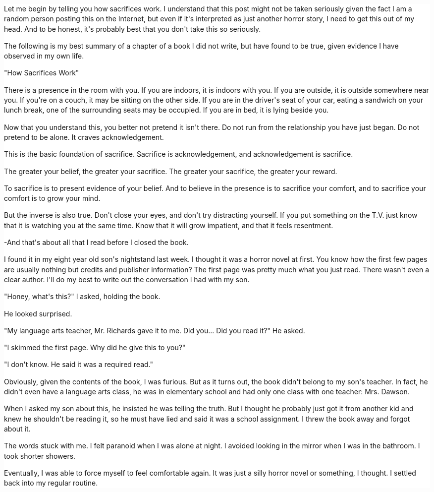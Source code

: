 Let me begin by telling you how sacrifices work. I understand that this post might not be taken seriously given the fact I am a random person posting this on the Internet, but even if it's interpreted as just another horror story, I need to get this out of my head. And to be honest, it's probably best that you don't take this so seriously.

The following is my best summary of a chapter of a book I did not write, but have found to be true, given evidence I have observed in my own life. 

"How Sacrifices Work" 

There is a presence in the room with you. If you are indoors, it is indoors with you. If you are outside, it is outside somewhere near you. If you're on a couch, it may be sitting on the other side. If you are in the driver's seat of your car, eating a sandwich on your lunch break, one of the surrounding seats may be occupied. If you are in bed, it is lying beside you. 

Now that you understand this, you better not pretend it isn't there. Do not run from the relationship you have just began. Do not pretend to be alone. It craves acknowledgement. 

This is the basic foundation of sacrifice. Sacrifice is acknowledgement, and acknowledgement is sacrifice. 

The greater your belief, the greater your sacrifice. The greater your sacrifice, the greater your reward. 

To sacrifice is to present evidence of your belief. And to believe in the presence is to sacrifice your comfort, and to sacrifice your comfort is to grow your mind.

But the inverse is also true. Don't close your eyes, and don't try distracting yourself. If you put something on the T.V. just know that it is watching you at the same time. Know that it will grow impatient, and that it feels resentment.

-And that's about all that I read before I closed the book. 

I found it in my eight year old son's nightstand last week. I thought it was a horror novel at first. You know how the first few pages are usually nothing but credits and publisher information? The first page was pretty much what you just read. There wasn't even a clear author. I'll do my best to write out the conversation I had with my son.

"Honey, what's this?" I asked, holding the book. 

He looked surprised. 

"My language arts teacher, Mr. Richards gave it to me. Did you... Did you read it?" He asked.

"I skimmed the first page. Why did he give this to you?" 

"I don't know. He said it was a required read." 

Obviously, given the contents of the book, I was furious. But as it turns out, the book didn't belong to my son's teacher. In fact, he didn't even have a language arts class, he was in elementary school and had only one class with one teacher: Mrs. Dawson. 

When I asked my son about this, he insisted he was telling the truth. But I thought he probably just got it from another kid and knew he shouldn't be reading it, so he must have lied and said it was a school assignment. I threw the book away and forgot about it. 

The words stuck with me. I felt paranoid when I was alone at night. I avoided looking in the mirror when I was in the bathroom. I took shorter showers. 

Eventually, I was able to force myself to feel comfortable again. It was just a silly horror novel or something, I thought. I settled back into my regular routine. 
